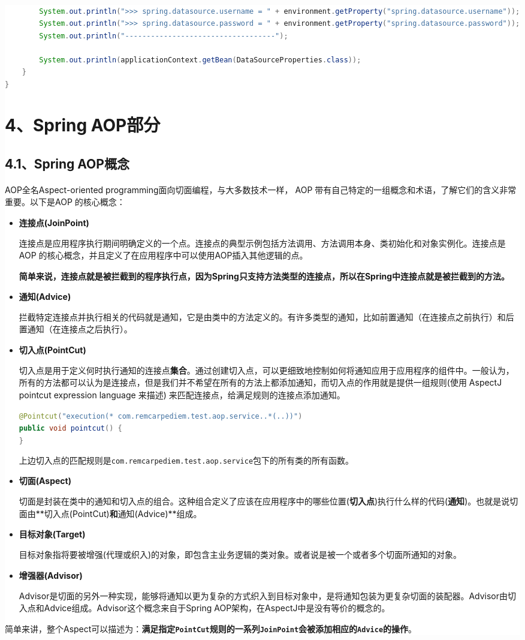 ```java
        System.out.println(">>> spring.datasource.username = " + environment.getProperty("spring.datasource.username"));
        System.out.println(">>> spring.datasource.password = " + environment.getProperty("spring.datasource.password"));
        System.out.println("-----------------------------------");

        System.out.println(applicationContext.getBean(DataSourceProperties.class));
    }
}
```



# 4、Spring AOP部分



## 4.1、Spring AOP概念

AOP全名Aspect-oriented programming面向切面编程，与大多数技术一样， AOP 带有自己特定的一组概念和术语，了解它们的含义非常重要。以下是AOP 的核心概念：

- **连接点(JoinPoint)**

  连接点是应用程序执行期间明确定义的一个点。连接点的典型示例包括方法调用、方法调用本身、类初始化和对象实例化。连接点是AOP 的核心概念，并且定义了在应用程序中可以使用AOP插入其他逻辑的点。

  **简单来说，连接点就是被拦截到的程序执行点，因为Spring只支持方法类型的连接点，所以在Spring中连接点就是被拦截到的方法。**

- **通知(Advice)**

  拦截特定连接点并执行相关的代码就是通知，它是由类中的方法定义的。有许多类型的通知，比如前置通知（在连接点之前执行）和后置通知（在连接点之后执行）。

- **切入点(PointCut)**

  切入点是用于定义何时执行通知的连接点**集合**。通过创建切入点，可以更细致地控制如何将通知应用于应用程序的组件中。一般认为，所有的方法都可以认为是连接点，但是我们并不希望在所有的方法上都添加通知，而切入点的作用就是提供一组规则(使用 AspectJ pointcut expression language 来描述) 来匹配连接点，给满足规则的连接点添加通知。

  ```java
  @Pointcut("execution(* com.remcarpediem.test.aop.service..*(..))")
  public void pointcut() {
  }
  ```
  上边切入点的匹配规则是`com.remcarpediem.test.aop.service`包下的所有类的所有函数。

- **切面(Aspect)**

  切面是封装在类中的通知和切入点的组合。这种组合定义了应该在应用程序中的哪些位置(**切入点**)执行什么样的代码(**通知**)。也就是说切面由**切入点(PointCut)**和**通知(Advice)**组成。

- **目标对象(Target)**

  目标对象指将要被增强(代理或织入)的对象，即包含主业务逻辑的类对象。或者说是被一个或者多个切面所通知的对象。

- **增强器(Advisor)**

  Advisor是切面的另外一种实现，能够将通知以更为复杂的方式织入到目标对象中，是将通知包装为更复杂切面的装配器。Advisor由切入点和Advice组成。Advisor这个概念来自于Spring AOP架构，在AspectJ中是没有等价的概念的。

简单来讲，整个Aspect可以描述为：**满足指定`PointCut`规则的一系列`JoinPoint`会被添加相应的`Advice`的操作**。
